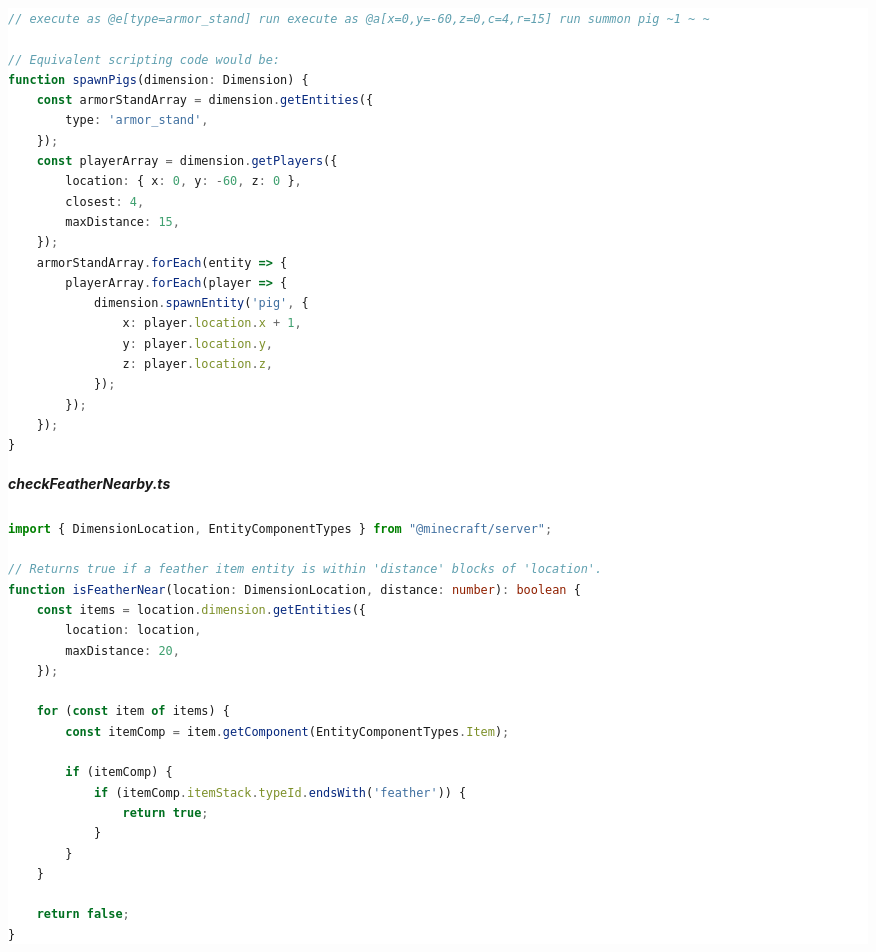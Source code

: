 ```typescript
// execute as @e[type=armor_stand] run execute as @a[x=0,y=-60,z=0,c=4,r=15] run summon pig ~1 ~ ~

// Equivalent scripting code would be:
function spawnPigs(dimension: Dimension) {
    const armorStandArray = dimension.getEntities({
        type: 'armor_stand',
    });
    const playerArray = dimension.getPlayers({
        location: { x: 0, y: -60, z: 0 },
        closest: 4,
        maxDistance: 15,
    });
    armorStandArray.forEach(entity => {
        playerArray.forEach(player => {
            dimension.spawnEntity('pig', {
                x: player.location.x + 1,
                y: player.location.y,
                z: player.location.z,
            });
        });
    });
}
```
##### ***checkFeatherNearby.ts***
```typescript
import { DimensionLocation, EntityComponentTypes } from "@minecraft/server";

// Returns true if a feather item entity is within 'distance' blocks of 'location'.
function isFeatherNear(location: DimensionLocation, distance: number): boolean {
    const items = location.dimension.getEntities({
        location: location,
        maxDistance: 20,
    });
    
    for (const item of items) {
        const itemComp = item.getComponent(EntityComponentTypes.Item);
    
        if (itemComp) {
            if (itemComp.itemStack.typeId.endsWith('feather')) {
                return true;
            }
        }
    }

    return false;
}
```

